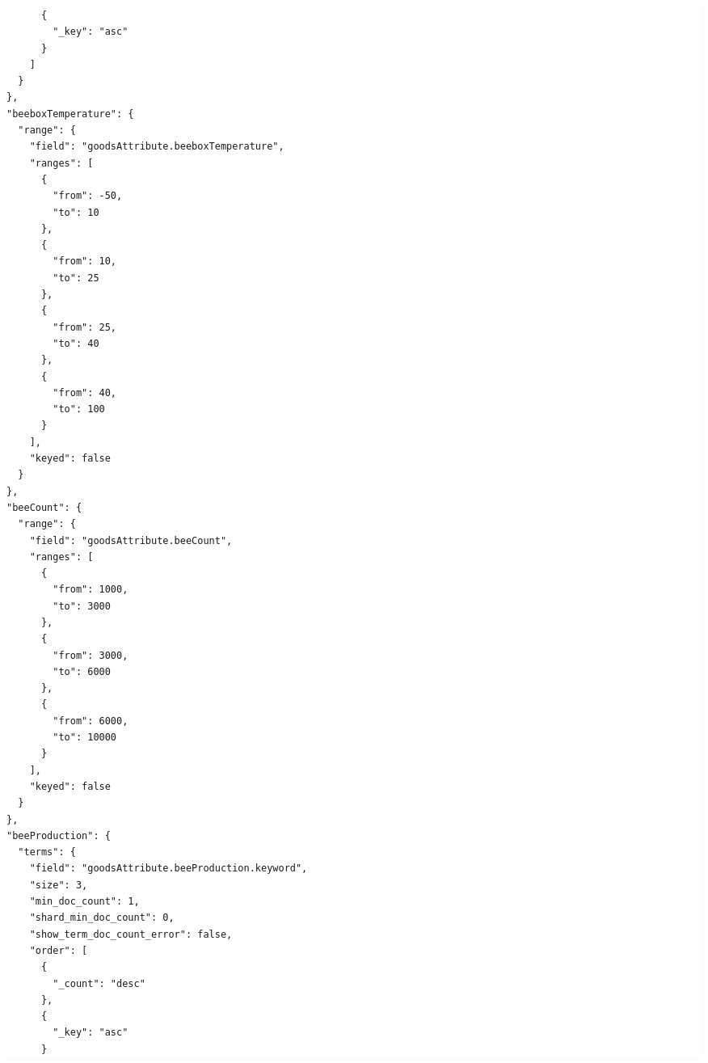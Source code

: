           {
            "_key": "asc"
          }
        ]
      }
    },
    "beeboxTemperature": {
      "range": {
        "field": "goodsAttribute.beeboxTemperature",
        "ranges": [
          {
            "from": -50,
            "to": 10
          },
          {
            "from": 10,
            "to": 25
          },
          {
            "from": 25,
            "to": 40
          },
          {
            "from": 40,
            "to": 100
          }
        ],
        "keyed": false
      }
    },
    "beeCount": {
      "range": {
        "field": "goodsAttribute.beeCount",
        "ranges": [
          {
            "from": 1000,
            "to": 3000
          },
          {
            "from": 3000,
            "to": 6000
          },
          {
            "from": 6000,
            "to": 10000
          }
        ],
        "keyed": false
      }
    },
    "beeProduction": {
      "terms": {
        "field": "goodsAttribute.beeProduction.keyword",
        "size": 3,
        "min_doc_count": 1,
        "shard_min_doc_count": 0,
        "show_term_doc_count_error": false,
        "order": [
          {
            "_count": "desc"
          },
          {
            "_key": "asc"
          }
